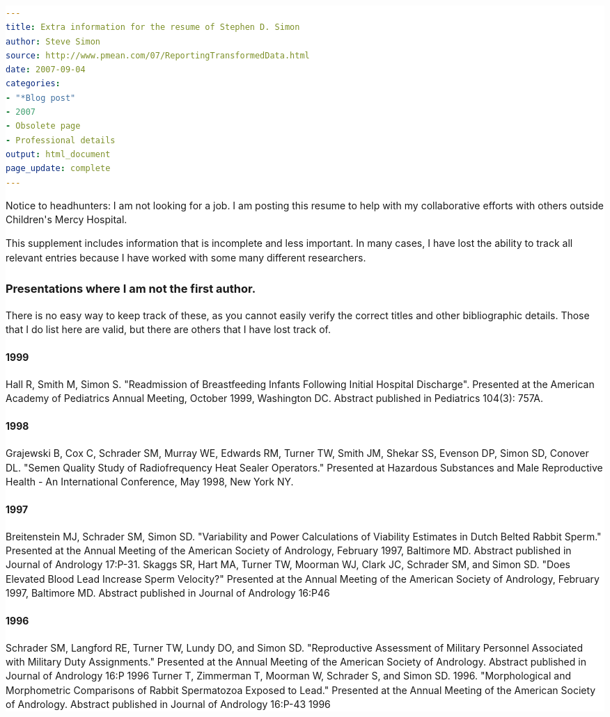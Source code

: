 ```yaml
---
title: Extra information for the resume of Stephen D. Simon
author: Steve Simon
source: http://www.pmean.com/07/ReportingTransformedData.html
date: 2007-09-04
categories:
- "*Blog post"
- 2007
- Obsolete page
- Professional details 
output: html_document
page_update: complete
---
```


Notice to headhunters: I am not looking for a job. I am posting this resume to help with my collaborative efforts with others outside Children's Mercy Hospital.

This supplement includes information that is incomplete and less important. In many cases, I have lost the ability to track all relevant entries because I have worked with some many different researchers.

### Presentations where I am not the first author.

There is no easy way to keep track of these, as you cannot easily verify the correct titles and other bibliographic details. Those that I do list here are valid, but there are others that I have lost track of.

#### 1999

Hall R, Smith M, Simon S. "Readmission of Breastfeeding Infants Following Initial Hospital Discharge". Presented at the American Academy of Pediatrics Annual Meeting, October 1999, Washington DC. Abstract published in Pediatrics 104(3): 757A.

#### 1998
 
Grajewski B, Cox C, Schrader SM, Murray WE, Edwards RM, Turner TW, Smith JM, Shekar SS, Evenson DP, Simon SD, Conover DL. "Semen Quality Study of Radiofrequency Heat Sealer Operators." Presented at Hazardous Substances and Male Reproductive Health - An International Conference, May 1998, New York NY.

#### 1997
 
Breitenstein MJ, Schrader SM, Simon SD. "Variability and Power Calculations of Viability Estimates in Dutch Belted Rabbit Sperm." Presented at the Annual Meeting of the American Society of Andrology, February 1997, Baltimore MD. Abstract published in Journal of Andrology 17:P-31.
Skaggs SR, Hart MA, Turner TW, Moorman WJ, Clark JC, Schrader SM, and Simon SD. "Does Elevated Blood Lead Increase Sperm Velocity?" Presented at the Annual Meeting of the American Society of Andrology, February 1997, Baltimore MD. Abstract published in Journal of Andrology 16:P46

#### 1996
 
Schrader SM, Langford RE, Turner TW, Lundy DO, and Simon SD. "Reproductive Assessment of Military Personnel Associated with Military Duty Assignments." Presented at the Annual Meeting of the American Society of Andrology. Abstract published in Journal of Andrology 16:P 1996
Turner T, Zimmerman T, Moorman W, Schrader S, and Simon SD. 1996. "Morphological and Morphometric Comparisons of Rabbit Spermatozoa Exposed to Lead." Presented at the Annual Meeting of the American Society of Andrology. Abstract published in Journal of Andrology 16:P-43 1996
